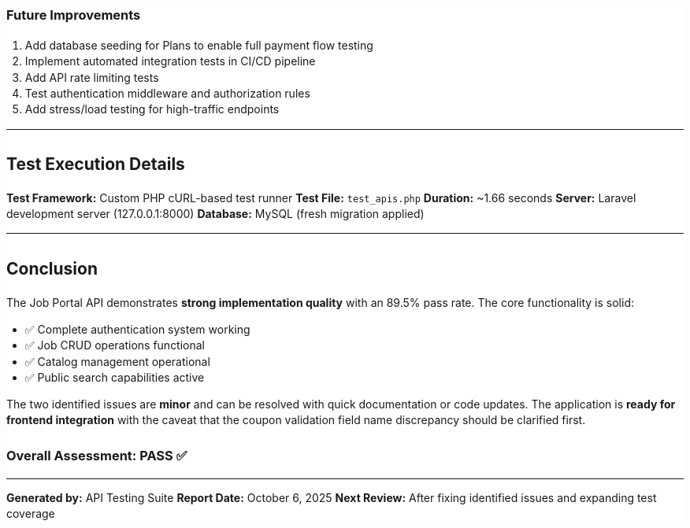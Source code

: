 ### Future Improvements
1. Add database seeding for Plans to enable full payment flow testing
2. Implement automated integration tests in CI/CD pipeline
3. Add API rate limiting tests
4. Test authentication middleware and authorization rules
5. Add stress/load testing for high-traffic endpoints

---

## Test Execution Details

**Test Framework:** Custom PHP cURL-based test runner
**Test File:** `test_apis.php`
**Duration:** ~1.66 seconds
**Server:** Laravel development server (127.0.0.1:8000)
**Database:** MySQL (fresh migration applied)

---

## Conclusion

The Job Portal API demonstrates **strong implementation quality** with an 89.5% pass rate. The core functionality is solid:
- ✅ Complete authentication system working
- ✅ Job CRUD operations functional
- ✅ Catalog management operational
- ✅ Public search capabilities active

The two identified issues are **minor** and can be resolved with quick documentation or code updates. The application is **ready for frontend integration** with the caveat that the coupon validation field name discrepancy should be clarified first.

### Overall Assessment: **PASS** ✅

---

**Generated by:** API Testing Suite
**Report Date:** October 6, 2025
**Next Review:** After fixing identified issues and expanding test coverage

